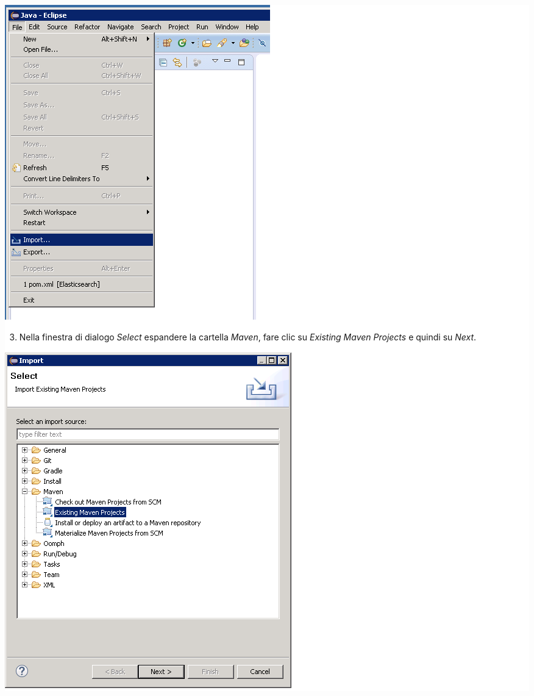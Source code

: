 ![](./media/guidance-elasticsearch-jmeter-deploy22.png)

3.  Nella finestra di dialogo *Select* espandere la cartella *Maven*, fare clic su *Existing Maven Projects* e quindi su *Next*.

![](./media/guidance-elasticsearch-jmeter-deploy23.png)
